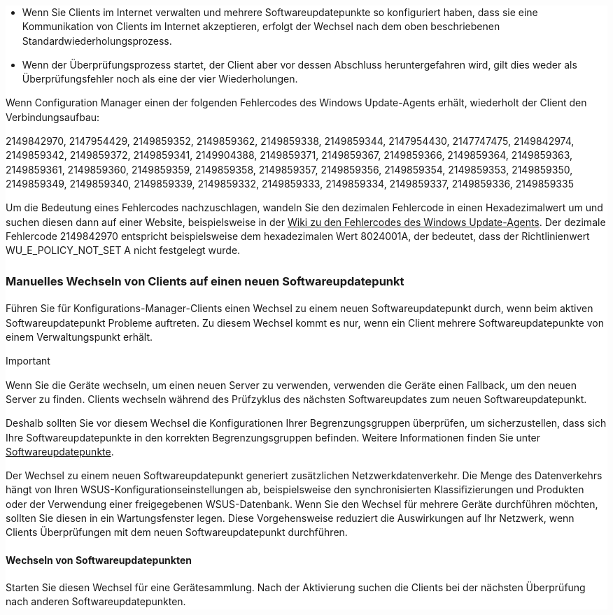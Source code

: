 -   Wenn Sie Clients im Internet verwalten und mehrere Softwareupdatepunkte so konfiguriert haben, dass sie eine Kommunikation von Clients im Internet akzeptieren, erfolgt der Wechsel nach dem oben beschriebenen Standardwiederholungsprozess.  

-   Wenn der Überprüfungsprozess startet, der Client aber vor dessen Abschluss heruntergefahren wird, gilt dies weder als Überprüfungsfehler noch als eine der vier Wiederholungen.  

Wenn Configuration Manager einen der folgenden Fehlercodes des Windows Update-Agents erhält, wiederholt der Client den Verbindungsaufbau:  

2149842970, 2147954429, 2149859352, 2149859362, 2149859338, 2149859344, 2147954430, 2147747475, 2149842974, 2149859342, 2149859372, 2149859341, 2149904388, 2149859371, 2149859367, 2149859366, 2149859364, 2149859363, 2149859361, 2149859360, 2149859359, 2149859358, 2149859357, 2149859356, 2149859354, 2149859353, 2149859350, 2149859349, 2149859340, 2149859339, 2149859332, 2149859333, 2149859334, 2149859337, 2149859336, 2149859335

Um die Bedeutung eines Fehlercodes nachzuschlagen, wandeln Sie den dezimalen Fehlercode in einen Hexadezimalwert um und suchen diesen dann auf einer Website, beispielsweise in der [Wiki zu den Fehlercodes des Windows Update-Agents](https://social.technet.microsoft.com/wiki/contents/articles/15260.windows-update-agent-error-codes.aspx). Der dezimale Fehlercode 2149842970 entspricht beispielsweise dem hexadezimalen Wert 8024001A, der bedeutet, dass der Richtlinienwert WU_E_POLICY_NOT_SET A nicht festgelegt wurde.  


###  <a name="manually-switch-clients-to-a-new-software-update-point"></a><a name="BKMK_ManuallySwitchSUPs"></a> Manuelles Wechseln von Clients auf einen neuen Softwareupdatepunkt

Führen Sie für Konfigurations-Manager-Clients einen Wechsel zu einem neuen Softwareupdatepunkt durch, wenn beim aktiven Softwareupdatepunkt Probleme auftreten. Zu diesem Wechsel kommt es nur, wenn ein Client mehrere Softwareupdatepunkte von einem Verwaltungspunkt erhält.

> [!IMPORTANT]    
> Wenn Sie die Geräte wechseln, um einen neuen Server zu verwenden, verwenden die Geräte einen Fallback, um den neuen Server zu finden. Clients wechseln während des Prüfzyklus des nächsten Softwareupdates zum neuen Softwareupdatepunkt.
>
> Deshalb sollten Sie vor diesem Wechsel die Konfigurationen Ihrer Begrenzungsgruppen überprüfen, um sicherzustellen, dass sich Ihre Softwareupdatepunkte in den korrekten Begrenzungsgruppen befinden. Weitere Informationen finden Sie unter [Softwareupdatepunkte](../../core/servers/deploy/configure/boundary-groups.md#bkmk_sup).  
>
> Der Wechsel zu einem neuen Softwareupdatepunkt generiert zusätzlichen Netzwerkdatenverkehr. Die Menge des Datenverkehrs hängt von Ihren WSUS-Konfigurationseinstellungen ab, beispielsweise den synchronisierten Klassifizierungen und Produkten oder der Verwendung einer freigegebenen WSUS-Datenbank. Wenn Sie den Wechsel für mehrere Geräte durchführen möchten, sollten Sie diesen in ein Wartungsfenster legen. Diese Vorgehensweise reduziert die Auswirkungen auf Ihr Netzwerk, wenn Clients Überprüfungen mit dem neuen Softwareupdatepunkt durchführen.  

#### <a name="process-to-switch-software-update-points"></a>Wechseln von Softwareupdatepunkten  
Starten Sie diesen Wechsel für eine Gerätesammlung. Nach der Aktivierung suchen die Clients bei der nächsten Überprüfung nach anderen Softwareupdatepunkten.  
